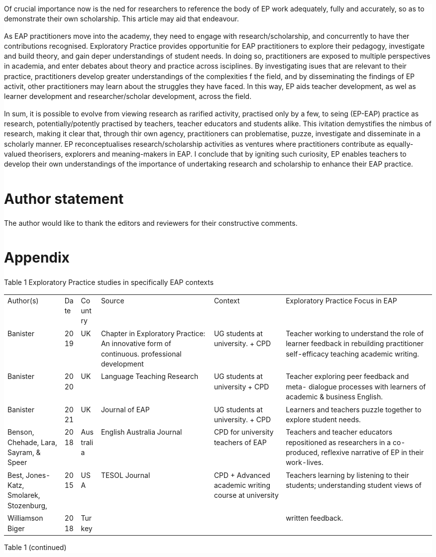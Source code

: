 Of crucial importance now is the ned for researchers to reference the body of EP work adequately, fully and accurately, so as to demonstrate their own scholarship. This article may aid that endeavour.

As EAP practitioners move into the academy, they need to engage with research/scholarship, and concurrently to have ther contributions recognised. Exploratory Practice provides opportunitie for EAP practitioners to explore their pedagogy, investigate and build theory, and gain deper understandings of student needs. In doing so, practitioners are exposed to multiple perspectives in academia, and enter debates about theory and practice across isciplines. By investigating isues that are relevant to their practice, practitioners develop greater understandings of the complexities f the field, and by disseminating the findings of EP activit, other practitioners may learn about the struggles they have faced. In this way, EP aids teacher development, as wel as learner development and researcher/scholar development, across the field.

In sum, it is possible to evolve from viewing research as rarified activity, practised only by a few, to seing (EP-EAP) practice as research, potentially/potently practised by teachers, teacher educators and students alike. This ivitation demystifies the nimbus of research, making it clear that, through thir own agency, practitioners can problematise, puzze, investigate and disseminate in a scholarly manner. EP reconceptualises research/scholarship activities as ventures where practitioners contribute as equally-valued theorisers, explorers and meaning-makers in EAP. I conclude that by igniting such curiosity, EP enables teachers to develop their own understandings of the importance of undertaking research and scholarship to enhance their EAP practice.

# Author statement

The author would like to thank the editors and reviewers for their constructive comments.

# Appendix

Table 1 Exploratory Practice studies in specifically EAP contexts   

<html><body><table><tr><td>Author(s)</td><td>Date</td><td>Country</td><td>Source</td><td>Context</td><td>Exploratory Practice Focus in EAP</td></tr><tr><td>Banister</td><td>2019</td><td>UK</td><td>Chapter in Exploratory Practice: An innovative form of continuous. professional development</td><td>UG students at university. + CPD</td><td>Teacher working to understand the role of learner feedback in rebuilding practitioner self-efficacy teaching academic writing.</td></tr><tr><td>Banister</td><td>2020</td><td>UK</td><td>Language Teaching Research</td><td>UG students at university + CPD</td><td>Teacher exploring peer feedback and meta- dialogue processes with learners of academic &amp; business English.</td></tr><tr><td>Banister</td><td>2021</td><td>UK</td><td> Journal of EAP</td><td>UG students at university. + CPD</td><td>Learners and teachers puzzle together to explore student needs.</td></tr><tr><td>Benson, Chehade, Lara, Sayram, &amp; Speer</td><td>2018</td><td>Australia</td><td>English Australia Journal</td><td>CPD for university teachers of EAP</td><td>Teachers and teacher educators repositioned as researchers in a co-produced, reflexive narrative of EP in their work-lives.</td></tr><tr><td>Best, Jones-Katz, Smolarek, Stozenburg,</td><td>2015</td><td>USA</td><td>TESOL Journal</td><td>CPD + Advanced academic writing course at university</td><td>Teachers learning by listening to their students; understanding student views of</td></tr><tr><td>Williamson Biger</td><td>2018</td><td>Turkey</td><td></td><td></td><td>written feedback.</td></tr></table></body></html>

Table 1 (continued)   
